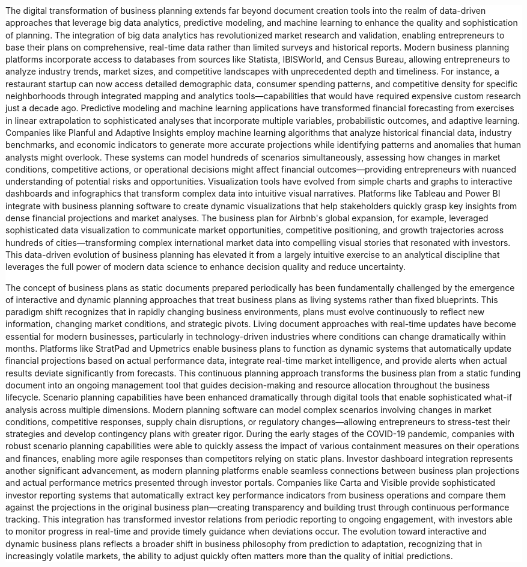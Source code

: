 The digital transformation of business planning extends far beyond document creation tools into the realm of data-driven approaches that leverage big data analytics, predictive modeling, and machine learning to enhance the quality and sophistication of planning. The integration of big data analytics has revolutionized market research and validation, enabling entrepreneurs to base their plans on comprehensive, real-time data rather than limited surveys and historical reports. Modern business planning platforms incorporate access to databases from sources like Statista, IBISWorld, and Census Bureau, allowing entrepreneurs to analyze industry trends, market sizes, and competitive landscapes with unprecedented depth and timeliness. For instance, a restaurant startup can now access detailed demographic data, consumer spending patterns, and competitive density for specific neighborhoods through integrated mapping and analytics tools—capabilities that would have required expensive custom research just a decade ago. Predictive modeling and machine learning applications have transformed financial forecasting from exercises in linear extrapolation to sophisticated analyses that incorporate multiple variables, probabilistic outcomes, and adaptive learning. Companies like Planful and Adaptive Insights employ machine learning algorithms that analyze historical financial data, industry benchmarks, and economic indicators to generate more accurate projections while identifying patterns and anomalies that human analysts might overlook. These systems can model hundreds of scenarios simultaneously, assessing how changes in market conditions, competitive actions, or operational decisions might affect financial outcomes—providing entrepreneurs with nuanced understanding of potential risks and opportunities. Visualization tools have evolved from simple charts and graphs to interactive dashboards and infographics that transform complex data into intuitive visual narratives. Platforms like Tableau and Power BI integrate with business planning software to create dynamic visualizations that help stakeholders quickly grasp key insights from dense financial projections and market analyses. The business plan for Airbnb's global expansion, for example, leveraged sophisticated data visualization to communicate market opportunities, competitive positioning, and growth trajectories across hundreds of cities—transforming complex international market data into compelling visual stories that resonated with investors. This data-driven evolution of business planning has elevated it from a largely intuitive exercise to an analytical discipline that leverages the full power of modern data science to enhance decision quality and reduce uncertainty.

The concept of business plans as static documents prepared periodically has been fundamentally challenged by the emergence of interactive and dynamic planning approaches that treat business plans as living systems rather than fixed blueprints. This paradigm shift recognizes that in rapidly changing business environments, plans must evolve continuously to reflect new information, changing market conditions, and strategic pivots. Living document approaches with real-time updates have become essential for modern businesses, particularly in technology-driven industries where conditions can change dramatically within months. Platforms like StratPad and Upmetrics enable business plans to function as dynamic systems that automatically update financial projections based on actual performance data, integrate real-time market intelligence, and provide alerts when actual results deviate significantly from forecasts. This continuous planning approach transforms the business plan from a static funding document into an ongoing management tool that guides decision-making and resource allocation throughout the business lifecycle. Scenario planning capabilities have been enhanced dramatically through digital tools that enable sophisticated what-if analysis across multiple dimensions. Modern planning software can model complex scenarios involving changes in market conditions, competitive responses, supply chain disruptions, or regulatory changes—allowing entrepreneurs to stress-test their strategies and develop contingency plans with greater rigor. During the early stages of the COVID-19 pandemic, companies with robust scenario planning capabilities were able to quickly assess the impact of various containment measures on their operations and finances, enabling more agile responses than competitors relying on static plans. Investor dashboard integration represents another significant advancement, as modern planning platforms enable seamless connections between business plan projections and actual performance metrics presented through investor portals. Companies like Carta and Visible provide sophisticated investor reporting systems that automatically extract key performance indicators from business operations and compare them against the projections in the original business plan—creating transparency and building trust through continuous performance tracking. This integration has transformed investor relations from periodic reporting to ongoing engagement, with investors able to monitor progress in real-time and provide timely guidance when deviations occur. The evolution toward interactive and dynamic business plans reflects a broader shift in business philosophy from prediction to adaptation, recognizing that in increasingly volatile markets, the ability to adjust quickly often matters more than the quality of initial predictions.
